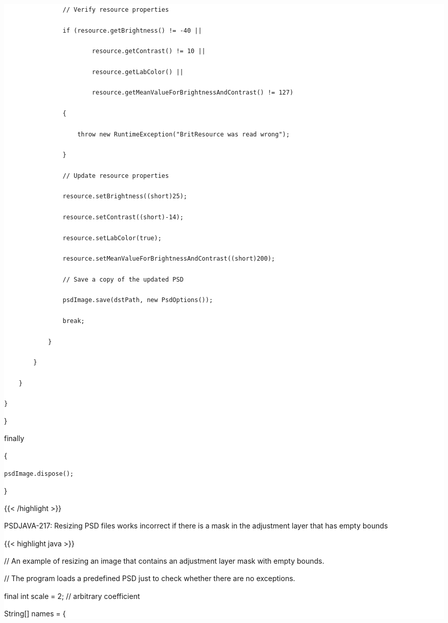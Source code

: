                     // Verify resource properties

                    if (resource.getBrightness() != -40 ||

                            resource.getContrast() != 10 ||

                            resource.getLabColor() ||

                            resource.getMeanValueForBrightnessAndContrast() != 127)

                    {

                        throw new RuntimeException("BritResource was read wrong");

                    }

                    // Update resource properties

                    resource.setBrightness((short)25);

                    resource.setContrast((short)-14);

                    resource.setLabColor(true);

                    resource.setMeanValueForBrightnessAndContrast((short)200);

                    // Save a copy of the updated PSD

                    psdImage.save(dstPath, new PsdOptions());

                    break;

                }

            }

        }

    }

}

finally

{

    psdImage.dispose();

}

{{< /highlight >}}

PSDJAVA-217: Resizing PSD files works incorrect if there is a mask in the adjustment layer that has empty bounds

{{< highlight java >}}

 // An example of resizing an image that contains an adjustment layer mask with empty bounds.

// The program loads a predefined PSD just to check whether there are no exceptions.

final int scale = 2; // arbitrary coefficient

String[] names = {
